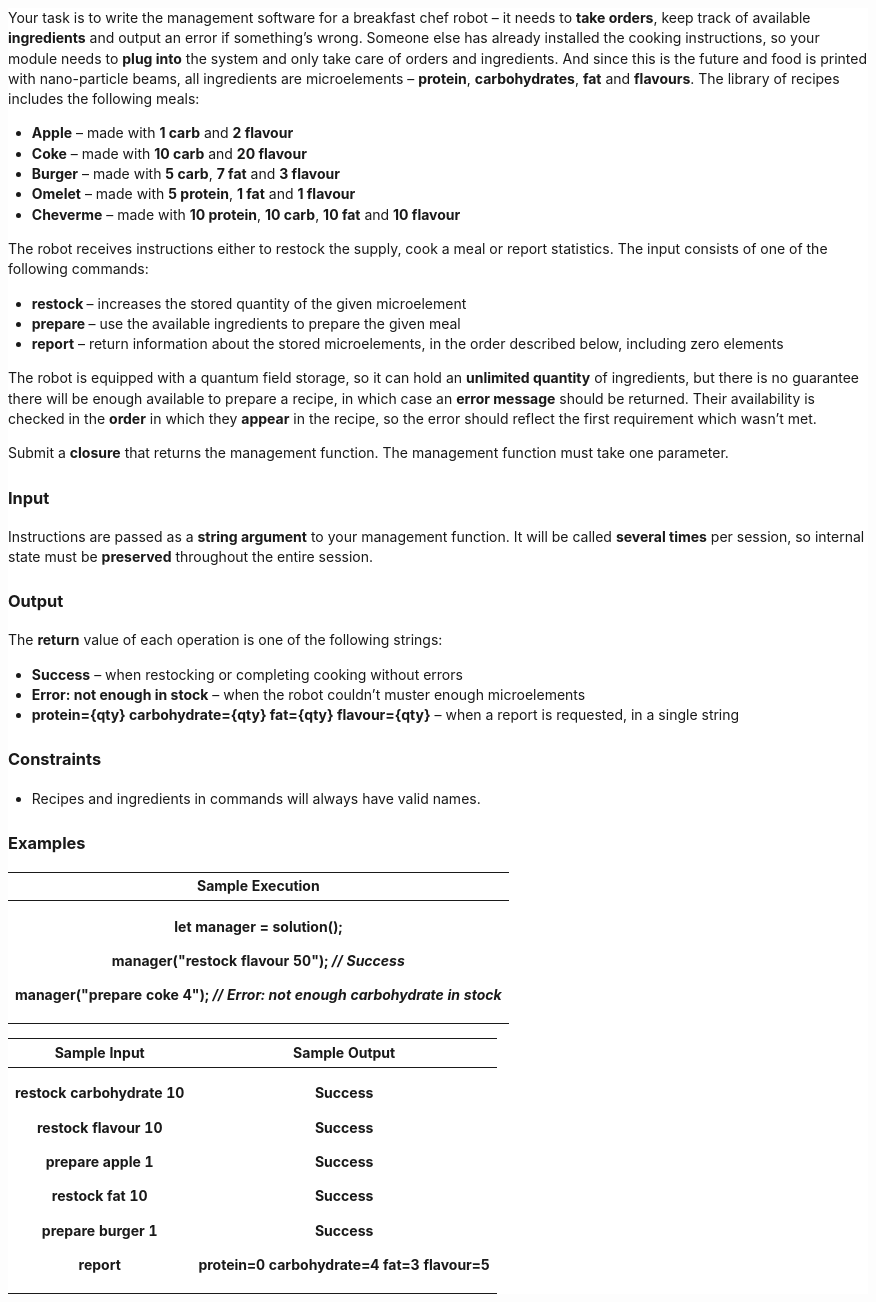 Your task is to write the management software for a breakfast chef robot – it needs to **take orders**, keep track of available **ingredients** and output an error if something’s wrong. Someone else has already installed the cooking instructions, so your module needs to **plug into** the system and only take care of orders and ingredients. And since this is the future and food is printed with nano-particle beams, all ingredients are microelements – **protein**, **carbohydrates**, **fat** and **flavours**. The library of recipes includes the following meals:

- **Apple** – made with **1 carb** and **2 flavour**
- **Coke** – made with **10 carb** and **20 flavour**
- **Burger** – made with **5 carb**, **7 fat** and **3 flavour**
- **Omelet** – made with **5 protein**, **1 fat** and **1 flavour**
- **Cheverme** – made with **10 protein**, **10 carb**, **10 fat** and **10 flavour**

The robot receives instructions either to restock the supply, cook a meal or report statistics. The input consists of one of the following commands:

- **restock <microelement> <quantity>** – increases the stored quantity of the given microelement
- **prepare <recipe> <quantity>** – use the available ingredients to prepare the given meal
- **report** – return information about the stored microelements, in the order described below, including zero elements

The robot is equipped with a quantum field storage, so it can hold an **unlimited quantity** of ingredients, but there is no guarantee there will be enough available to prepare a recipe, in which case an **error message** should be returned. Their availability is checked in the **order** in which they **appear** in the recipe, so the error should reflect the first requirement which wasn’t met.

Submit a **closure** that returns the management function. The management function must take one parameter.
### **Input**
Instructions are passed as a **string argument** to your management function. It will be called **several times** per session, so internal state must be **preserved** throughout the entire session.
### **Output**
The **return** value of each operation is one of the following strings:

- **Success** – when restocking or completing cooking without errors
- **Error: not enough <ingredient> in stock** – when the robot couldn’t muster enough microelements
- **protein={qty} carbohydrate={qty} fat={qty} flavour={qty}** – when a report is requested, in a single string
### **Constraints**
- Recipes and ingredients in commands will always have valid names.

### **Examples**

|**Sample Execution**|
| :-: |
|<p>**let manager = solution();**</p><p>**manager("restock flavour 50"); *// Success***</p><p>**manager("prepare coke 4");     *// Error: not enough carbohydrate in stock***</p>|


|**Sample Input**|**Sample Output**|
| :-: | :-: |
|<p>**restock carbohydrate 10**</p><p>**restock flavour 10**</p><p>**prepare apple 1**</p><p>**restock fat 10**</p><p>**prepare burger 1**</p><p>**report**</p>|<p>**Success**</p><p>**Success**</p><p>**Success**</p><p>**Success**</p><p>**Success**</p><p>**protein=0 carbohydrate=4 fat=3 flavour=5**</p>|
